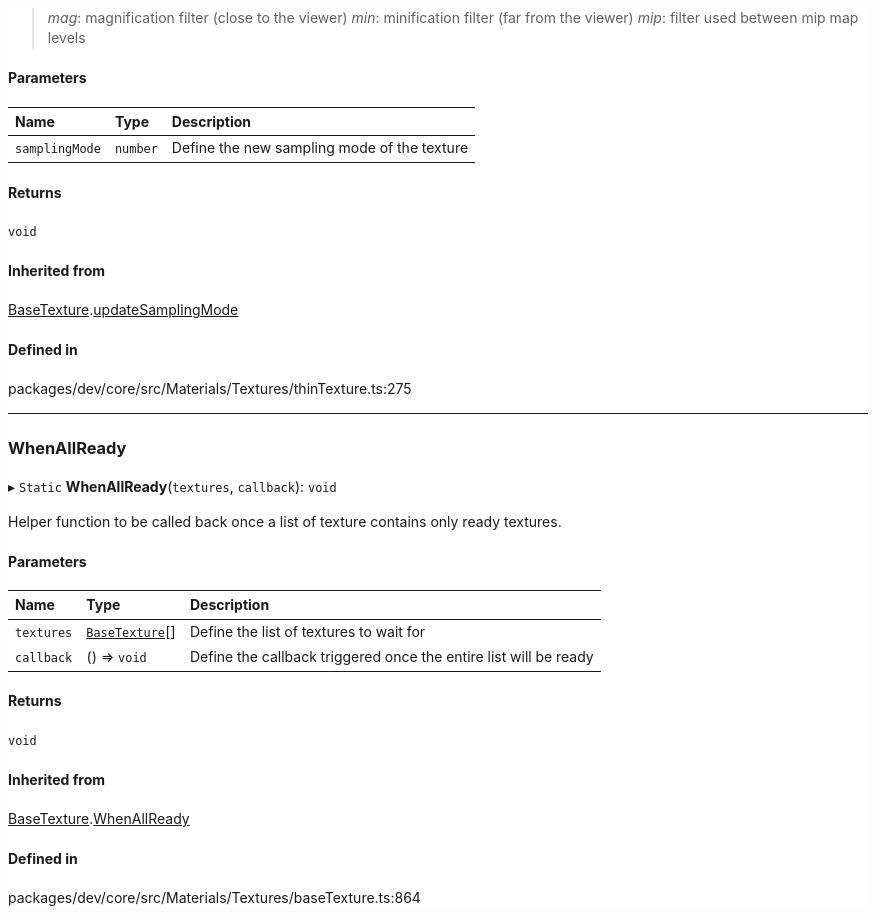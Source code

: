    > _mag_: magnification filter (close to the viewer)
   > _min_: minification filter (far from the viewer)
   > _mip_: filter used between mip map levels

#### Parameters

| Name | Type | Description |
| :------ | :------ | :------ |
| `samplingMode` | `number` | Define the new sampling mode of the texture |

#### Returns

`void`

#### Inherited from

[BaseTexture](BaseTexture.md).[updateSamplingMode](BaseTexture.md#updatesamplingmode)

#### Defined in

packages/dev/core/src/Materials/Textures/thinTexture.ts:275

___

### WhenAllReady

▸ `Static` **WhenAllReady**(`textures`, `callback`): `void`

Helper function to be called back once a list of texture contains only ready textures.

#### Parameters

| Name | Type | Description |
| :------ | :------ | :------ |
| `textures` | [`BaseTexture`](BaseTexture.md)[] | Define the list of textures to wait for |
| `callback` | () => `void` | Define the callback triggered once the entire list will be ready |

#### Returns

`void`

#### Inherited from

[BaseTexture](BaseTexture.md).[WhenAllReady](BaseTexture.md#whenallready)

#### Defined in

packages/dev/core/src/Materials/Textures/baseTexture.ts:864
